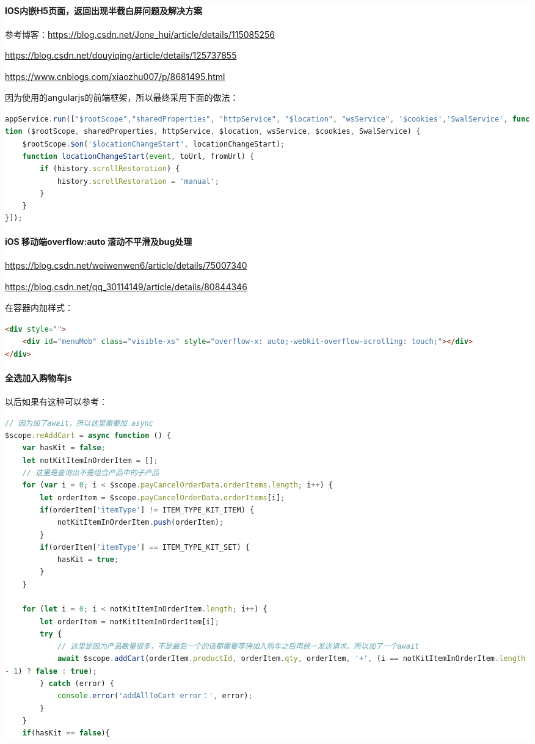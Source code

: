 #### IOS内嵌H5页面，返回出现半截白屏问题及解决方案

参考博客：https://blog.csdn.net/Jone_hui/article/details/115085256

https://blog.csdn.net/douyiqing/article/details/125737855

https://www.cnblogs.com/xiaozhu007/p/8681495.html

因为使用的angularjs的前端框架，所以最终采用下面的做法：

```javascript
appService.run(["$rootScope","sharedProperties", "httpService", "$location", "wsService", '$cookies','SwalService', function ($rootScope, sharedProperties, httpService, $location, wsService, $cookies, SwalService) {
    $rootScope.$on('$locationChangeStart', locationChangeStart);
    function locationChangeStart(event, toUrl, fromUrl) {
        if (history.scrollRestoration) {
            history.scrollRestoration = 'manual';
        }
    }
}]);
```

#### iOS 移动端overflow:auto 滚动不平滑及bug处理

https://blog.csdn.net/weiwenwen6/article/details/75007340

https://blog.csdn.net/qq_30114149/article/details/80844346

在容器内加样式：

```html
<div style="">
    <div id="menuMob" class="visible-xs" style="overflow-x: auto;-webkit-overflow-scrolling: touch;"></div>
</div>
```

#### 全选加入购物车js

以后如果有这种可以参考：

```javascript
// 因为加了await，所以这里需要加 async
$scope.reAddCart = async function () {
    var hasKit = false;
    let notKitItemInOrderItem = [];
    // 这里是查询出不是组合产品中的子产品
    for (var i = 0; i < $scope.payCancelOrderData.orderItems.length; i++) {
        let orderItem = $scope.payCancelOrderData.orderItems[i];
        if(orderItem['itemType'] != ITEM_TYPE_KIT_ITEM) {
            notKitItemInOrderItem.push(orderItem);
        }
        if(orderItem['itemType'] == ITEM_TYPE_KIT_SET) {
            hasKit = true;
        }
    }

    for (let i = 0; i < notKitItemInOrderItem.length; i++) {
        let orderItem = notKitItemInOrderItem[i];
        try {
            // 这里是因为产品数量很多，不是最后一个的话都需要等待加入购车之后再统一发送请求。所以加了一个await 
            await $scope.addCart(orderItem.productId, orderItem.qty, orderItem, '+', (i == notKitItemInOrderItem.length - 1) ? false : true);
        } catch (error) {
            console.error('addAllToCart error：', error);
        }
    }
    if(hasKit == false){
```